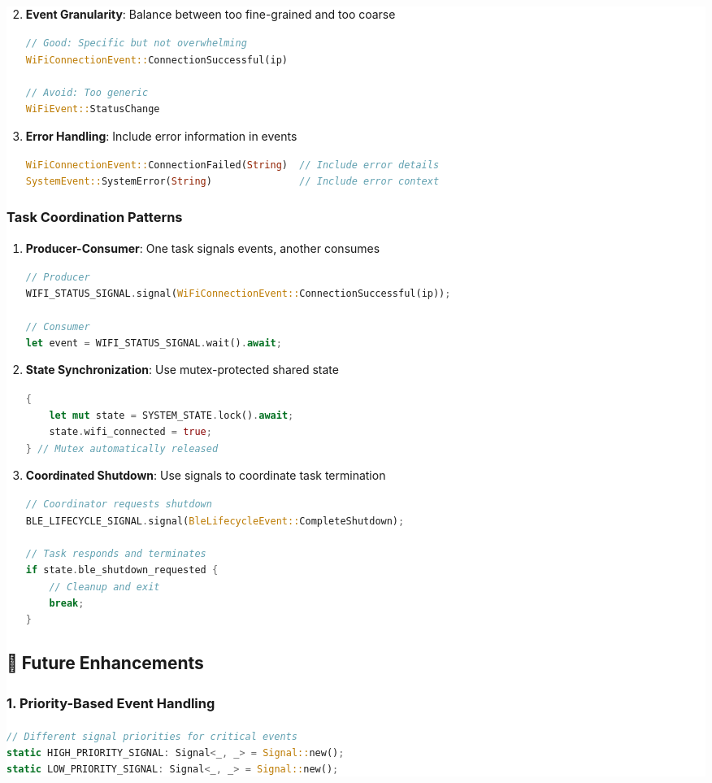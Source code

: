 2. **Event Granularity**: Balance between too fine-grained and too coarse
   ```rust
   // Good: Specific but not overwhelming
   WiFiConnectionEvent::ConnectionSuccessful(ip)
   
   // Avoid: Too generic
   WiFiEvent::StatusChange
   ```

3. **Error Handling**: Include error information in events
   ```rust
   WiFiConnectionEvent::ConnectionFailed(String)  // Include error details
   SystemEvent::SystemError(String)               // Include error context
   ```

### Task Coordination Patterns

1. **Producer-Consumer**: One task signals events, another consumes
   ```rust
   // Producer
   WIFI_STATUS_SIGNAL.signal(WiFiConnectionEvent::ConnectionSuccessful(ip));
   
   // Consumer
   let event = WIFI_STATUS_SIGNAL.wait().await;
   ```

2. **State Synchronization**: Use mutex-protected shared state
   ```rust
   {
       let mut state = SYSTEM_STATE.lock().await;
       state.wifi_connected = true;
   } // Mutex automatically released
   ```

3. **Coordinated Shutdown**: Use signals to coordinate task termination
   ```rust
   // Coordinator requests shutdown
   BLE_LIFECYCLE_SIGNAL.signal(BleLifecycleEvent::CompleteShutdown);
   
   // Task responds and terminates
   if state.ble_shutdown_requested {
       // Cleanup and exit
       break;
   }
   ```

## 🎯 Future Enhancements

### 1. Priority-Based Event Handling
```rust
// Different signal priorities for critical events
static HIGH_PRIORITY_SIGNAL: Signal<_, _> = Signal::new();
static LOW_PRIORITY_SIGNAL: Signal<_, _> = Signal::new();
```
